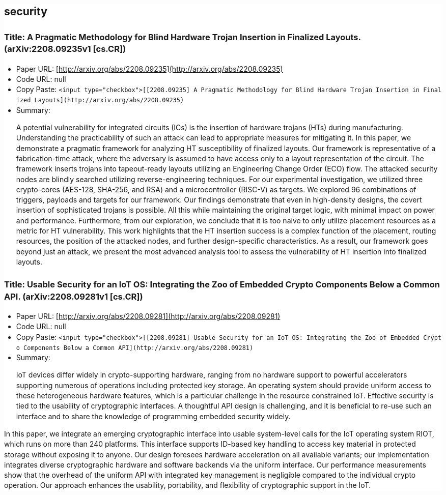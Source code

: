 ## security
### Title: A Pragmatic Methodology for Blind Hardware Trojan Insertion in Finalized Layouts. (arXiv:2208.09235v1 [cs.CR])
* Paper URL: [http://arxiv.org/abs/2208.09235](http://arxiv.org/abs/2208.09235)
* Code URL: null
* Copy Paste: `<input type="checkbox">[[2208.09235] A Pragmatic Methodology for Blind Hardware Trojan Insertion in Finalized Layouts](http://arxiv.org/abs/2208.09235)`
* Summary: <p>A potential vulnerability for integrated circuits (ICs) is the insertion of
hardware trojans (HTs) during manufacturing. Understanding the practicability
of such an attack can lead to appropriate measures for mitigating it. In this
paper, we demonstrate a pragmatic framework for analyzing HT susceptibility of
finalized layouts. Our framework is representative of a fabrication-time
attack, where the adversary is assumed to have access only to a layout
representation of the circuit. The framework inserts trojans into tapeout-ready
layouts utilizing an Engineering Change Order (ECO) flow. The attacked security
nodes are blindly searched utilizing reverse-engineering techniques. For our
experimental investigation, we utilized three crypto-cores (AES-128, SHA-256,
and RSA) and a microcontroller (RISC-V) as targets. We explored 96 combinations
of triggers, payloads and targets for our framework. Our findings demonstrate
that even in high-density designs, the covert insertion of sophisticated
trojans is possible. All this while maintaining the original target logic, with
minimal impact on power and performance. Furthermore, from our exploration, we
conclude that it is too naive to only utilize placement resources as a metric
for HT vulnerability. This work highlights that the HT insertion success is a
complex function of the placement, routing resources, the position of the
attacked nodes, and further design-specific characteristics. As a result, our
framework goes beyond just an attack, we present the most advanced analysis
tool to assess the vulnerability of HT insertion into finalized layouts.
</p>

### Title: Usable Security for an IoT OS: Integrating the Zoo of Embedded Crypto Components Below a Common API. (arXiv:2208.09281v1 [cs.CR])
* Paper URL: [http://arxiv.org/abs/2208.09281](http://arxiv.org/abs/2208.09281)
* Code URL: null
* Copy Paste: `<input type="checkbox">[[2208.09281] Usable Security for an IoT OS: Integrating the Zoo of Embedded Crypto Components Below a Common API](http://arxiv.org/abs/2208.09281)`
* Summary: <p>IoT devices differ widely in crypto-supporting hardware, ranging from no
hardware support to powerful accelerators supporting numerous of operations
including protected key storage. An operating system should provide uniform
access to these heterogeneous hardware features, which is a particular
challenge in the resource constrained IoT. Effective security is tied to the
usability of cryptographic interfaces. A thoughtful API design is challenging,
and it is beneficial to re-use such an interface and to share the knowledge of
programming embedded security widely.
</p>
<p>In this paper, we integrate an emerging cryptographic interface into usable
system-level calls for the IoT operating system RIOT, which runs on more than
240 platforms. This interface supports ID-based key handling to access key
material in protected storage without exposing it to anyone. Our design
foresees hardware acceleration on all available variants; our implementation
integrates diverse cryptographic hardware and software backends via the uniform
interface. Our performance measurements show that the overhead of the uniform
API with integrated key management is negligible compared to the individual
crypto operation. Our approach enhances the usability, portability, and
flexibility of cryptographic support in the IoT.
</p>
